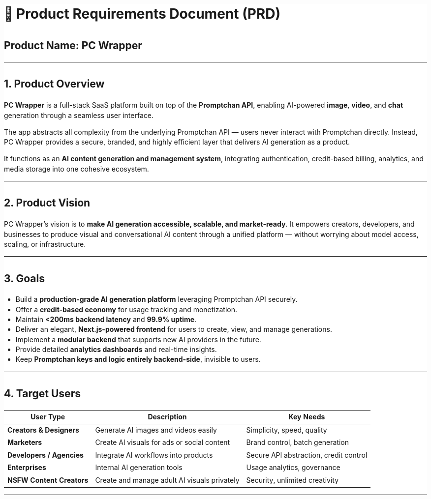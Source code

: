 # 🧠 Product Requirements Document (PRD)
## Product Name: **PC Wrapper**

---

## 1. Product Overview

**PC Wrapper** is a full-stack SaaS platform built on top of the **Promptchan API**, enabling AI-powered **image**, **video**, and **chat** generation through a seamless user interface.

The app abstracts all complexity from the underlying Promptchan API — users never interact with Promptchan directly. Instead, PC Wrapper provides a secure, branded, and highly efficient layer that delivers AI generation as a product.

It functions as an **AI content generation and management system**, integrating authentication, credit-based billing, analytics, and media storage into one cohesive ecosystem.

---

## 2. Product Vision

PC Wrapper’s vision is to **make AI generation accessible, scalable, and market-ready**.
It empowers creators, developers, and businesses to produce visual and conversational AI content through a unified platform — without worrying about model access, scaling, or infrastructure.

---

## 3. Goals

- Build a **production-grade AI generation platform** leveraging Promptchan API securely.
- Offer a **credit-based economy** for usage tracking and monetization.
- Maintain **<200ms backend latency** and **99.9% uptime**.
- Deliver an elegant, **Next.js-powered frontend** for users to create, view, and manage generations.
- Implement a **modular backend** that supports new AI providers in the future.
- Provide detailed **analytics dashboards** and real-time insights.
- Keep **Promptchan keys and logic entirely backend-side**, invisible to users.

---

## 4. Target Users

| User Type | Description | Key Needs |
|------------|--------------|-----------|
| **Creators & Designers** | Generate AI images and videos easily | Simplicity, speed, quality |
| **Marketers** | Create AI visuals for ads or social content | Brand control, batch generation |
| **Developers / Agencies** | Integrate AI workflows into products | Secure API abstraction, credit control |
| **Enterprises** | Internal AI generation tools | Usage analytics, governance |
| **NSFW Content Creators** | Create and manage adult AI visuals privately | Security, unlimited creativity |

---